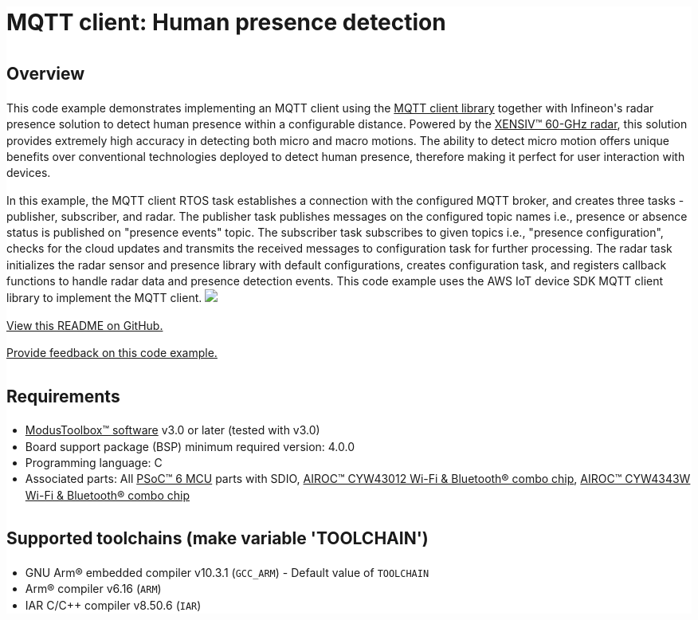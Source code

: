 # MQTT client: Human presence detection

## Overview

This code example demonstrates implementing an MQTT client using the [MQTT client library](https://github.com/Infineon/mqtt) together with Infineon's radar presence solution to detect human presence within a configurable distance. Powered by the [XENSIV™ 60-GHz radar](https://www.infineon.com/cms/en/product/sensor/radar-sensors/radar-sensors-for-iot/60ghz-radar/bgt60tr13c/), this solution provides extremely high accuracy in detecting both micro and macro motions. The ability to detect micro motion offers unique benefits over conventional technologies deployed to detect human presence, therefore making it perfect for user interaction with devices.

In this example, the MQTT client RTOS task establishes a connection with the configured MQTT broker, and creates three tasks - publisher, subscriber, and radar. The publisher task publishes messages on the configured topic names i.e., presence or absence status is published on "presence events" topic. The subscriber task subscribes to given topics i.e., "presence configuration", checks for the cloud updates and transmits the received messages to configuration task for further processing. The radar task initializes the radar sensor and presence library with default configurations, creates configuration task, and registers callback functions to handle radar data and presence detection events.
This code example uses the AWS IoT device SDK MQTT client library to implement the MQTT client.
         ![](images/mqtt_blockdiagram.png)

[View this README on GitHub.](https://github.com/Infineon/mtb-example-wifi-mqtt-radar-presence)

[Provide feedback on this code example.](https://cypress.co1.qualtrics.com/jfe/form/SV_1NTns53sK2yiljn?Q_EED=eyJVbmlxdWUgRG9jIElkIjoiQ0UyMzY2MzgiLCJTcGVjIE51bWJlciI6IjAwMi0zNjYzOCIsIkRvYyBUaXRsZSI6Ik1RVFQgY2xpZW50OiBIdW1hbiBwcmVzZW5jZSBkZXRlY3Rpb24iLCJyaWQiOiJ1c21hbm11aCIsIkRvYyB2ZXJzaW9uIjoiMS4wLjAiLCJEb2MgTGFuZ3VhZ2UiOiJFbmdsaXNoIiwiRG9jIERpdmlzaW9uIjoiTUNEIiwiRG9jIEJVIjoiU0JTWVMiLCJEb2MgRmFtaWx5IjoiUFNPQyJ9)

## Requirements

- [ModusToolbox&trade; software](https://www.infineon.com/cms/en/design-support/tools/sdk/modustoolbox-software) v3.0 or later (tested with v3.0)
- Board support package (BSP) minimum required version: 4.0.0
- Programming language: C
- Associated parts: All [PSoC&trade; 6 MCU](https://www.infineon.com/cms/en/product/microcontroller/32-bit-psoc-arm-cortex-microcontroller/psoc-6-32-bit-arm-cortex-m4-mcu) parts with SDIO, [AIROC™ CYW43012 Wi-Fi & Bluetooth® combo chip](https://www.infineon.com/dgdl/Infineon-CYW43012_Single-Chip%2CUltra-Low_IEEE_802.11n-compliant_802.11ac-friendly_MAC_Baseband_Radio_with_Bluetooth_5.0_for_IoT-AdditionalTechnicalInformation-v14_00-EN.pdf?fileId=8ac78c8c7d0d8da4017d0ee89f18715f), [AIROC™ CYW4343W Wi-Fi & Bluetooth® combo chip](https://www.infineon.com/dgdl/Infineon-CYW4334WKUBGT-DataSheet-v11_00-EN.pdf?fileId=8ac78c8c7d0d8da4017d0ee1f02f680f)

## Supported toolchains (make variable 'TOOLCHAIN')

- GNU Arm® embedded compiler v10.3.1 (`GCC_ARM`) - Default value of `TOOLCHAIN`
- Arm&reg; compiler v6.16 (`ARM`)
- IAR C/C++ compiler v8.50.6 (`IAR`)
